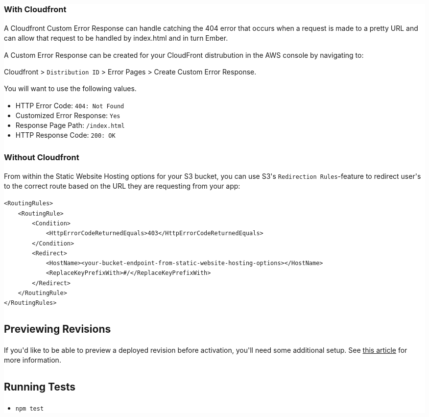 ### With Cloudfront
A Cloudfront Custom Error Response can handle catching the 404 error that occurs when a request is made to a pretty URL and can allow that request to be handled by index.html and in turn Ember.

A Custom Error Response can be created for your CloudFront distrubution in the AWS console by navigating to:

Cloudfront > `Distribution ID` > Error Pages > Create Custom Error Response.

You will want to use the following values.

  * HTTP Error Code: `404: Not Found`
  * Customized Error Response: `Yes`
  * Response Page Path: `/index.html`
  * HTTP Response Code: `200: OK`

### Without Cloudfront

From within the Static Website Hosting options for your S3 bucket, you can use S3's `Redirection Rules`-feature to redirect user's to the correct route based on the URL they are requesting from your app:

```
<RoutingRules>
    <RoutingRule>
        <Condition>
            <HttpErrorCodeReturnedEquals>403</HttpErrorCodeReturnedEquals>
        </Condition>
        <Redirect>
            <HostName><your-bucket-endpoint-from-static-website-hosting-options></HostName>
            <ReplaceKeyPrefixWith>#/</ReplaceKeyPrefixWith>
        </Redirect>
    </RoutingRule>
</RoutingRules>
```

## Previewing Revisions
If you'd like to be able to preview a deployed revision before activation, you'll need some additional setup. See [this article](http://blog.firstiwaslike.com/previewing-revisions-with-ember-cli-deploy-s3-index/) for more information.

## Running Tests

- `npm test`

[1]: https://github.com/lukemelia/ember-cli-deploy-lightning-pack "ember-cli-deploy-lightning-pack"
[2]: http://ember-cli.github.io/ember-cli-deploy/plugins "Plugin Documentation"
[3]: https://www.npmjs.com/package/redis "Redis Client"
[4]: https://github.com/ember-cli-deploy/ember-cli-deploy-build "ember-cli-deploy-build"
[5]: https://github.com/ember-cli/ember-cli-deploy "ember-cli-deploy"
[6]: https://github.com/ember-cli-deploy/ember-cli-deploy-revision-data "ember-cli-deploy-revision-data"
[7]: https://docs.aws.amazon.com/AWSJavaScriptSDK/guide/node-configuring.html#Setting_AWS_Credentials "Setting AWS Credentials"
